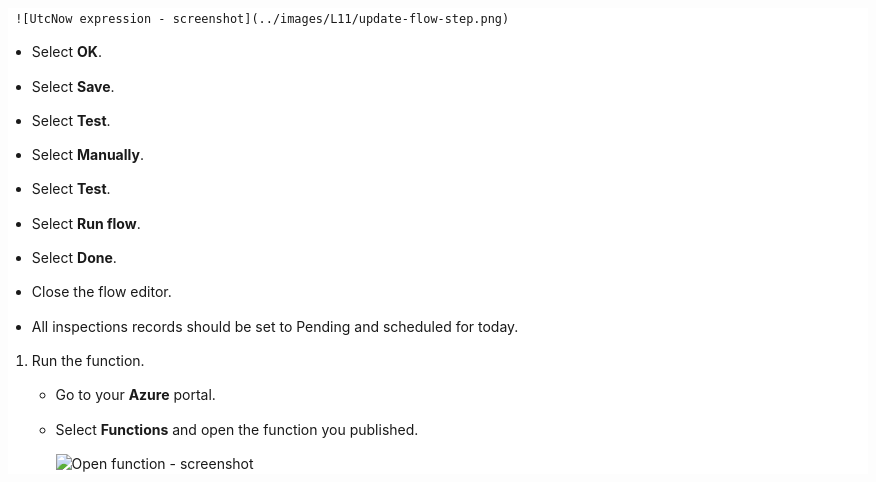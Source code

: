      ![UtcNow expression - screenshot](../images/L11/update-flow-step.png)

   - Select **OK**.

   - Select **Save**.

   - Select **Test**.

   - Select **Manually**.

   - Select **Test**.

   - Select **Run flow**.

   - Select **Done**.

   - Close the flow editor.

   - All inspections records should be set to Pending and scheduled for today.

1. Run the function.

   - Go to your **Azure** portal.

   - Select **Functions** and open the function you published.

     ![Open function - screenshot](../images/L11/Mod_02_Azure_Functions_image73.png)
